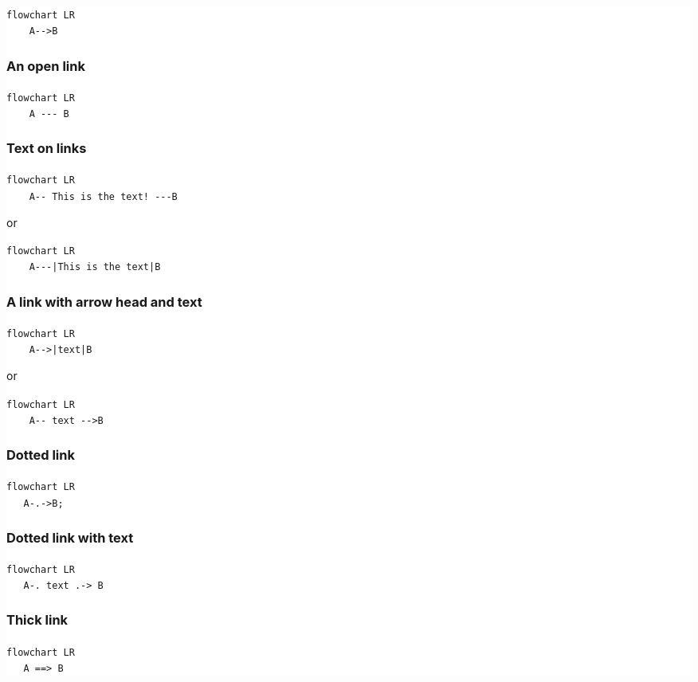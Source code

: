 ```mermaid-example
flowchart LR
    A-->B
```

### An open link

```mermaid-example
flowchart LR
    A --- B
```

### Text on links

```mermaid-example
flowchart LR
    A-- This is the text! ---B
```

or

```mermaid-example
flowchart LR
    A---|This is the text|B
```

### A link with arrow head and text

```mermaid-example
flowchart LR
    A-->|text|B
```

or

```mermaid-example
flowchart LR
    A-- text -->B
```

### Dotted link

```mermaid-example
flowchart LR
   A-.->B;
```

### Dotted link with text

```mermaid-example
flowchart LR
   A-. text .-> B
```

### Thick link

```mermaid-example
flowchart LR
   A ==> B
```
